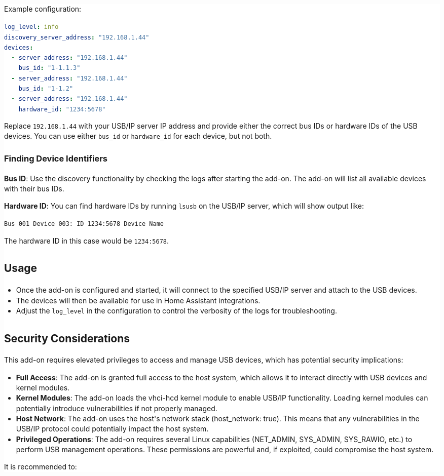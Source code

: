 Example configuration:

```yaml
log_level: info
discovery_server_address: "192.168.1.44"
devices:
  - server_address: "192.168.1.44"
    bus_id: "1-1.1.3"
  - server_address: "192.168.1.44"
    bus_id: "1-1.2"
  - server_address: "192.168.1.44"
    hardware_id: "1234:5678"
```

Replace `192.168.1.44` with your USB/IP server IP address and provide either the correct bus IDs or hardware IDs of the USB devices. You can use either `bus_id` or `hardware_id` for each device, but not both.

### Finding Device Identifiers

**Bus ID**: Use the discovery functionality by checking the logs after starting the add-on. The add-on will list all available devices with their bus IDs.

**Hardware ID**: You can find hardware IDs by running `lsusb` on the USB/IP server, which will show output like:
```
Bus 001 Device 003: ID 1234:5678 Device Name
```
The hardware ID in this case would be `1234:5678`.

## Usage

- Once the add-on is configured and started, it will connect to the specified USB/IP server and attach to the USB devices.
- The devices will then be available for use in Home Assistant integrations.
- Adjust the `log_level` in the configuration to control the verbosity of the logs for troubleshooting.

## Security Considerations

This add-on requires elevated privileges to access and manage USB devices, which has potential security implications:

- **Full Access**: The add-on is granted full access to the host system, which allows it to interact directly with USB devices and kernel modules.
- **Kernel Modules**: The add-on loads the vhci-hcd kernel module to enable USB/IP functionality. Loading kernel modules can potentially introduce vulnerabilities if not properly managed.
- **Host Network**: The add-on uses the host's network stack (host_network: true). This means that any vulnerabilities in the USB/IP protocol could potentially impact the host system.
- **Privileged Operations**: The add-on requires several Linux capabilities (NET_ADMIN, SYS_ADMIN, SYS_RAWIO, etc.) to perform USB management operations. These permissions are powerful and, if exploited, could compromise the host system.

It is recommended to:
